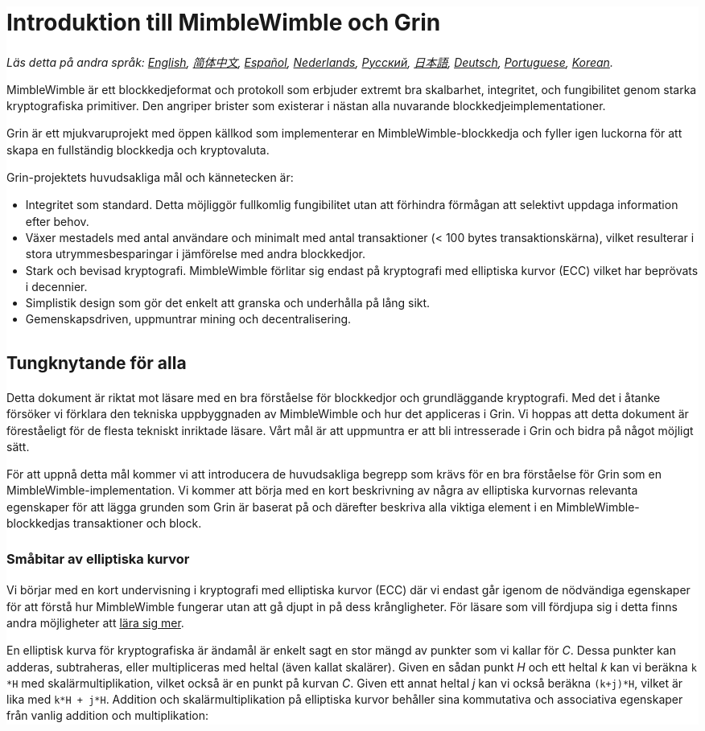 # Introduktion till MimbleWimble och Grin

*Läs detta på andra språk: [English](intro.md), [简体中文](intro_ZH-CN.md), [Español](intro_ES.md), [Nederlands](intro_NL.md), [Русский](intro_RU.md), [日本語](intro_JP.md), [Deutsch](intro_DE.md), [Portuguese](intro_PT-BR.md), [Korean](intro_KR.md).*

MimbleWimble är ett blockkedjeformat och protokoll som erbjuder extremt bra
skalbarhet, integritet, och fungibilitet genom starka kryptografiska primitiver.
Den angriper brister som existerar i nästan alla nuvarande blockkedjeimplementationer.

Grin är ett mjukvaruprojekt med öppen källkod som implementerar en MimbleWimble-blockkedja
och fyller igen luckorna för att skapa en fullständig blockkedja och kryptovaluta.

Grin-projektets huvudsakliga mål och kännetecken är:

* Integritet som standard. Detta möjliggör fullkomlig fungibilitet utan att
förhindra förmågan att selektivt uppdaga information efter behov.
* Växer mestadels med antal användare och minimalt med antal transaktioner (< 100 bytes transaktionskärna), 
vilket resulterar i stora utrymmesbesparingar i jämförelse med andra blockkedjor.
* Stark och bevisad kryptografi. MimbleWimble förlitar sig endast på kryptografi med 
elliptiska kurvor (ECC) vilket har beprövats i decennier.
* Simplistik design som gör det enkelt att granska och underhålla på lång sikt.
* Gemenskapsdriven, uppmuntrar mining och decentralisering.

## Tungknytande för alla

Detta dokument är riktat mot läsare med en bra förståelse för blockkedjor och grundläggande kryptografi.
Med det i åtanke försöker vi förklara den tekniska uppbyggnaden av MimbleWimble och hur det appliceras i Grin.
Vi hoppas att detta dokument är föreståeligt för de flesta tekniskt inriktade läsare. Vårt mål är att
uppmuntra er att bli intresserade i Grin och bidra på något möjligt sätt.

För att uppnå detta mål kommer vi att introducera de huvudsakliga begrepp som krävs för en
bra förståelse för Grin som en  MimbleWimble-implementation. Vi kommer att börja med en kort
beskrivning av några av elliptiska kurvornas relevanta egenskaper för att lägga grunden som Grin
är baserat på och därefter beskriva alla viktiga element i en MimbleWimble-blockkedjas
transaktioner och block.

### Småbitar av elliptiska kurvor

Vi börjar med en kort undervisning i kryptografi med elliptiska kurvor (ECC) där vi endast
går igenom de nödvändiga egenskaper för att förstå hur MimbleWimble fungerar utan att
gå djupt in på dess krångligheter. För läsare som vill fördjupa sig i detta finns andra
möjligheter att [lära sig mer](http://andrea.corbellini.name/2015/05/17/elliptic-curve-cryptography-a-gentle-introduction/).

En elliptisk kurva för kryptografiska är ändamål är enkelt sagt en stor mängd av punkter
som vi kallar för _C_. Dessa punkter kan adderas, subtraheras, eller multipliceras med heltal (även kallat skalärer).
Given en sådan punkt _H_ och ett heltal _k_ kan vi beräkna `k*H` med skalärmultiplikation, vilket också är en punkt på kurvan _C_. Given ett annat
heltal _j_ kan vi också beräkna `(k+j)*H`, vilket är lika med `k*H + j*H`. Addition och skalärmultiplikation på elliptiska
kurvor behåller sina kommutativa och associativa egenskaper från vanlig addition och multiplikation:
